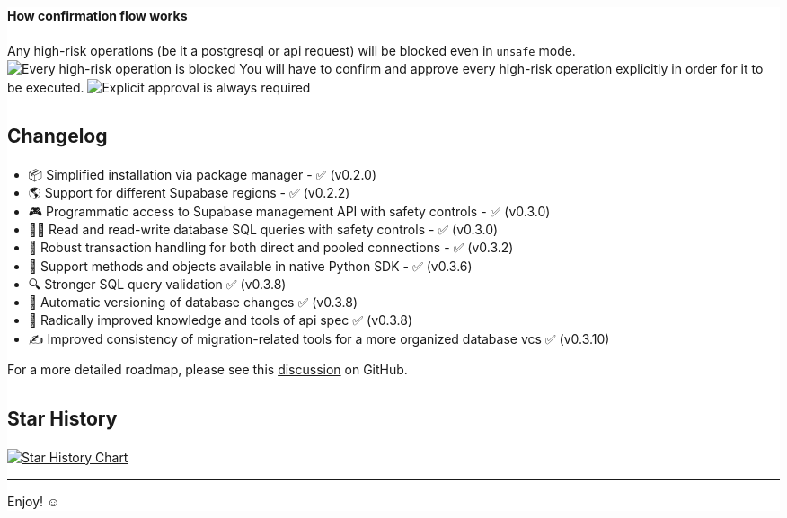 #### How confirmation flow works

Any high-risk operations (be it a postgresql or api request) will be blocked even in `unsafe` mode.
![Every high-risk operation is blocked](https://github.com/user-attachments/assets/c0df79c2-a879-4b1f-a39d-250f9965c36a)
You will have to confirm and approve every high-risk operation explicitly in order for it to be executed.
![Explicit approval is always required](https://github.com/user-attachments/assets/5cd7a308-ec2a-414e-abe2-ff2f3836dd8b)


## Changelog

- 📦 Simplified installation via package manager - ✅ (v0.2.0)
- 🌎 Support for different Supabase regions - ✅ (v0.2.2)
- 🎮 Programmatic access to Supabase management API with safety controls - ✅ (v0.3.0)
- 👷‍♂️ Read and read-write database SQL queries with safety controls - ✅ (v0.3.0)
- 🔄 Robust transaction handling for both direct and pooled connections - ✅ (v0.3.2)
- 🐍 Support methods and objects available in native Python SDK - ✅ (v0.3.6)
- 🔍 Stronger SQL query validation ✅ (v0.3.8)
- 📝 Automatic versioning of database changes ✅ (v0.3.8)
- 📖 Radically improved knowledge and tools of api spec ✅ (v0.3.8)
- ✍️ Improved consistency of migration-related tools for a more organized database vcs ✅ (v0.3.10)


For a more detailed roadmap, please see this [discussion](https://github.com/alexander-zuev/supabase-mcp-server/discussions/46) on GitHub.


## Star History

[![Star History Chart](https://api.star-history.com/svg?repos=alexander-zuev/supabase-mcp-server&type=Date)](https://star-history.com/#alexander-zuev/supabase-mcp-server&Date)

---

Enjoy! ☺️
